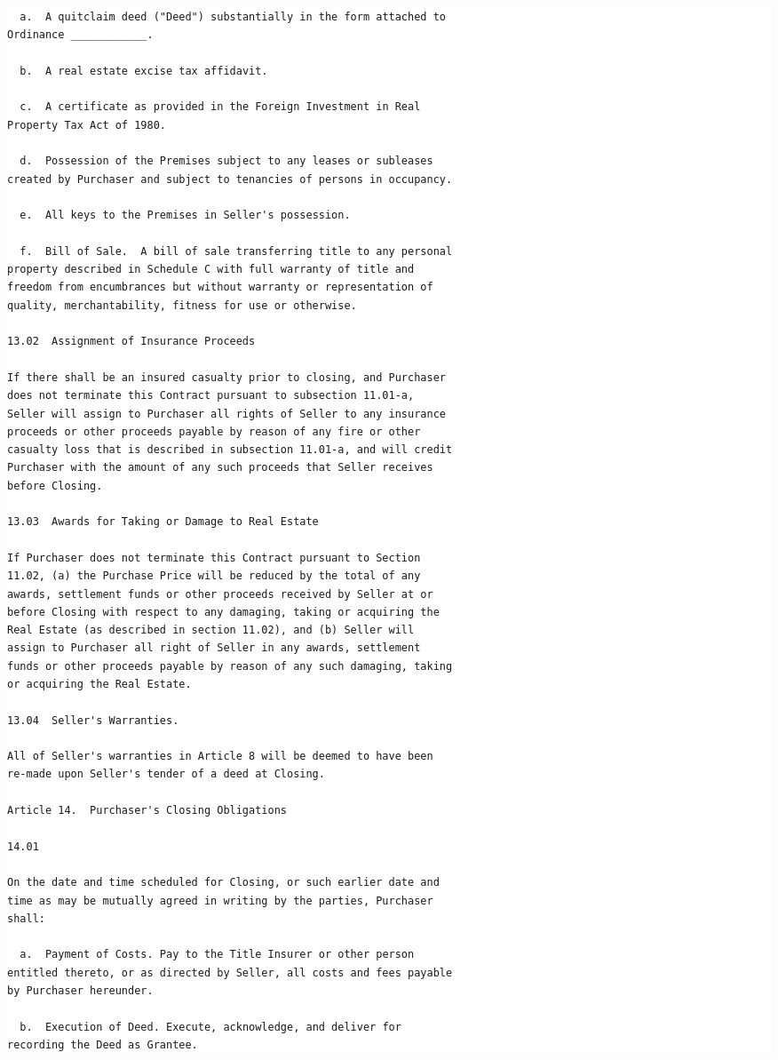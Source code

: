       a.  A quitclaim deed ("Deed") substantially in the form attached to  
    Ordinance ____________.  
  
      b.  A real estate excise tax affidavit.  
  
      c.  A certificate as provided in the Foreign Investment in Real  
    Property Tax Act of 1980.  
  
      d.  Possession of the Premises subject to any leases or subleases  
    created by Purchaser and subject to tenancies of persons in occupancy.  
  
      e.  All keys to the Premises in Seller's possession.  
  
      f.  Bill of Sale.  A bill of sale transferring title to any personal  
    property described in Schedule C with full warranty of title and  
    freedom from encumbrances but without warranty or representation of  
    quality, merchantability, fitness for use or otherwise.  
  
    13.02  Assignment of Insurance Proceeds  
  
    If there shall be an insured casualty prior to closing, and Purchaser  
    does not terminate this Contract pursuant to subsection 11.01-a,  
    Seller will assign to Purchaser all rights of Seller to any insurance  
    proceeds or other proceeds payable by reason of any fire or other  
    casualty loss that is described in subsection 11.01-a, and will credit  
    Purchaser with the amount of any such proceeds that Seller receives  
    before Closing.  
  
    13.03  Awards for Taking or Damage to Real Estate  
  
    If Purchaser does not terminate this Contract pursuant to Section  
    11.02, (a) the Purchase Price will be reduced by the total of any  
    awards, settlement funds or other proceeds received by Seller at or  
    before Closing with respect to any damaging, taking or acquiring the  
    Real Estate (as described in section 11.02), and (b) Seller will  
    assign to Purchaser all right of Seller in any awards, settlement  
    funds or other proceeds payable by reason of any such damaging, taking  
    or acquiring the Real Estate.  
  
    13.04  Seller's Warranties.  
  
    All of Seller's warranties in Article 8 will be deemed to have been  
    re-made upon Seller's tender of a deed at Closing.  
  
    Article 14.  Purchaser's Closing Obligations  
  
    14.01  
  
    On the date and time scheduled for Closing, or such earlier date and  
    time as may be mutually agreed in writing by the parties, Purchaser  
    shall:  
  
      a.  Payment of Costs. Pay to the Title Insurer or other person  
    entitled thereto, or as directed by Seller, all costs and fees payable  
    by Purchaser hereunder.  
  
      b.  Execution of Deed. Execute, acknowledge, and deliver for  
    recording the Deed as Grantee.  
  